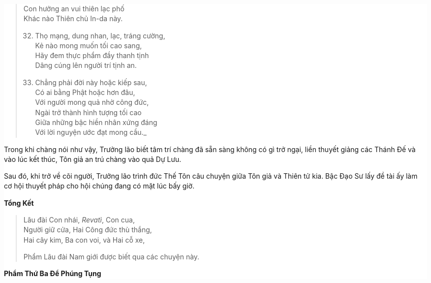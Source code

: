 > Con hưởng an vui thiên lạc phố  
> Khác nào Thiên chủ In-da này.  
>   
> 32. Thọ mạng, dung nhan, lạc, tráng cường,  
> Kẻ nào mong muốn tối cao sang,  
> Hãy đem thực phẩm đầy thanh tịnh  
> Dâng cúng lên người trí tịnh an.  
>   
> 33. Chẳng phải đời này hoặc kiếp sau,  
> Có ai bằng Phật hoặc hơn đâu,  
> Với người mong quả nhờ công đức,  
> Ngài trở thành hình tượng tối cao  
> Giữa những bậc hiền nhân xứng đáng  
> Với lời nguyện ước đạt mong cầu._

Trong khi chàng nói như vậy, Trưởng lão biết tâm trí chàng đã sẵn sàng không có gì trở ngại, liền thuyết giảng các Thánh Ðế và vào lúc kết thúc, Tôn giả an trú chàng vào quả Dự Lưu.

Sau đó, khi trở về cõi người, Trưởng lão trình đức Thế Tôn câu chuyện giữa Tôn giả và Thiên tử kia. Bậc Ðạo Sư lấy đề tài ấy làm cơ hội thuyết pháp cho hội chúng đang có mặt lúc bấy giờ.

**Tổng Kết**

> Lâu đài Con nhái, _Revatì_, Con cua,  
> Người giữ cửa, Hai Công đức thù thắng,  
> Hai cây kim, Ba con voi, và Hai cỗ xe,
> 
> Phẩm Lâu đài Nam giới được biết qua các chuyện này.

**Phẩm Thứ Ba Ðể Phúng Tụng**